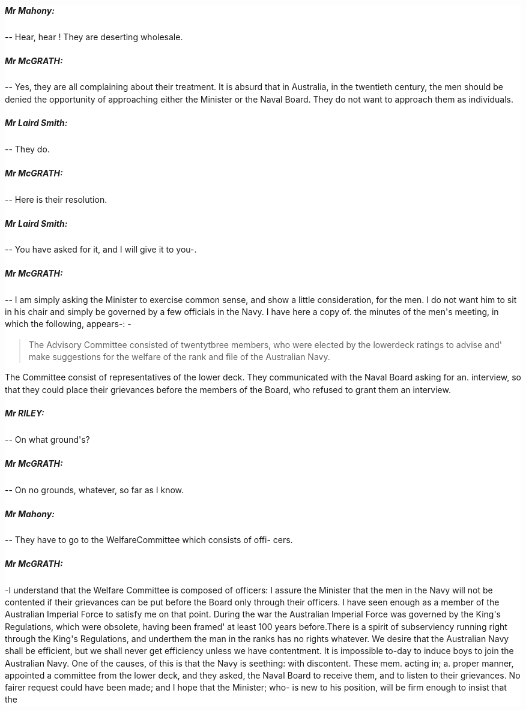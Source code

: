 ##### Mr Mahony:

-- Hear, hear ! They are deserting wholesale. 

##### Mr McGRATH:

-- Yes, they are all complaining about their treatment. It is absurd that in Australia, in the twentieth century, the men should be denied the opportunity of approaching either the Minister or the Naval Board. They do not want to approach them as individuals. 

##### Mr Laird Smith:

-- They do. 

##### Mr McGRATH:

-- Here is their resolution. 

##### Mr Laird Smith:

--  You have asked for it, and I will give it to you-. 

##### Mr McGRATH:

-- I am simply asking the Minister to exercise common sense, and show a little consideration, for the men. I do not want him to sit in his chair and simply be governed by a few officials in the Navy. I have here a copy of. the minutes of the men's meeting, in which the following, appears-: - 

  >The Advisory Committee consisted of twentytbree members, who were elected by the lowerdeck ratings to advise and' make suggestions for the welfare of the rank and file of the Australian Navy. 

The Committee consist of representatives of the lower deck. They communicated with the Naval Board asking for an. interview, so that they could place their grievances before the members of the Board, who refused to grant them an interview. 

##### Mr RILEY:

--  On what ground's? 

##### Mr McGRATH:

-- On no grounds, whatever, so far as I know. 

##### Mr Mahony:

--  They have to go to the WelfareCommittee which consists of offi- cers. 

##### Mr McGRATH:

-I understand that the Welfare Committee is composed of officers: I assure the Minister that the men in the Navy will not be contented if their grievances can be put before the Board only through their officers. I have seen enough as a member of the Australian Imperial Force to satisfy me on that point. During the war the Australian Imperial Force was governed by the King's Regulations, which were obsolete, having been framed' at least 100 years before.There is a spirit of subserviency running right through the King's Regulations, and underthem the man in the ranks has no rights whatever. We desire that the Australian Navy shall be efficient, but we shall never get efficiency unless we have contentment. It is impossible to-day to induce boys to join the Australian Navy. One of the causes, of this is that the Navy is seething: with discontent. These mem. acting in; a. proper manner, appointed a committee from the lower deck, and they asked, the Naval Board to receive them, and to listen to their grievances. No fairer request could have been made; and I hope that the Minister; who- is new to his position, will be firm enough to insist that the 
